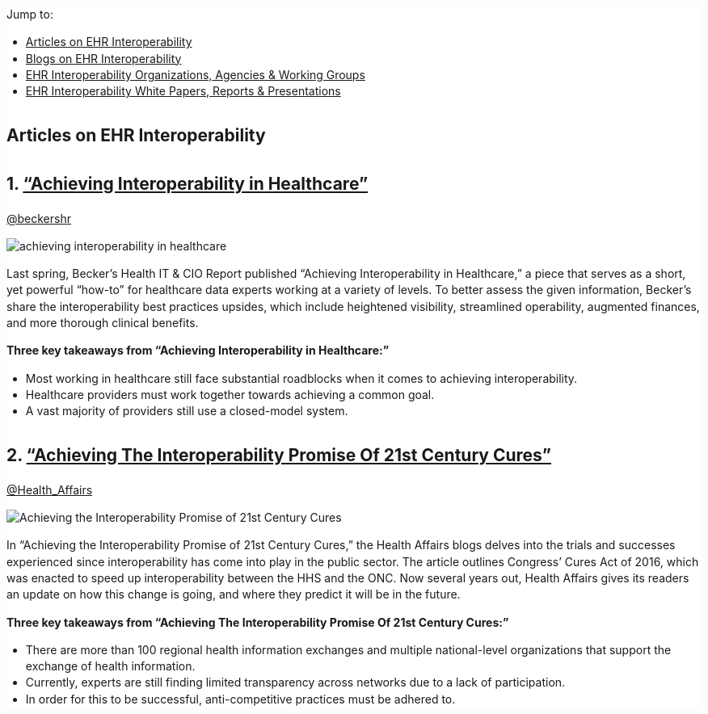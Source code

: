 Jump to:

- [Articles on EHR Interoperability](https://www.sansorohealth.com/best-resources-on-ehr-interoperability/#Articles)
- [Blogs on EHR Interoperability](https://www.sansorohealth.com/best-resources-on-ehr-interoperability/#Blogs)
- [EHR Interoperability Organizations, Agencies & Working Groups](https://www.sansorohealth.com/best-resources-on-ehr-interoperability/#Organizations)
- [EHR Interoperability White Papers, Reports & Presentations](https://www.sansorohealth.com/best-resources-on-ehr-interoperability/#Reports)

## Articles on EHR Interoperability

## 1. [“Achieving Interoperability in Healthcare”](https://www.beckershospitalreview.com/healthcare-information-technology/achieving-interoperability-in-healthcare.html) 
[@beckershr](https://twitter.com/beckershr)

![achieving interoperability in healthcare](/assets/general/blog/achieving_interoperability_in_healthcare.webp?w=350)

Last spring, Becker’s Health IT & CIO Report published “Achieving
Interoperability in Healthcare,” a piece that serves as a short, yet powerful “how-to” for healthcare data experts working at a variety of levels. To better assess the given information, Becker’s share the interoperability best practices upsides, which include heightened visibility, streamlined operability, augmented finances, and more thorough clinical benefits.

__Three key takeaways from “Achieving Interoperability in Healthcare:”__

- Most working in healthcare still face substantial roadblocks when it comes to achieving interoperability.
- Healthcare providers must work together towards achieving a common goal.
- A vast majority of providers still use a closed-model system.

## 2. [“Achieving The Interoperability Promise Of 21st Century Cures”](https://www.healthaffairs.org/do/10.1377/hblog20180618.138568/full/) 
[@Health_Affairs](https://twitter.com/Health_Affairs)

![Achieving the Interoperability Promise of 21st Century Cures](/assets/general/blog/Achieving_the_Interoperability_Promise_of_21st_Century_Cures.webp?w=350)

In “Achieving the Interoperability Promise of 21st Century Cures,” the Health Affairs blogs delves into the trials and successes experienced since interoperability has come into play in the public sector. The article outlines Congress’ Cures Act of 2016, which was enacted to speed up interoperability between the HHS and the ONC. Now several years out, Health Affairs gives its readers an update on how this change is going, and where they predict it will be in the future.

__Three key takeaways from “Achieving The Interoperability Promise Of 21st Century Cures:”__

- There are more than 100 regional health information exchanges and multiple national-level organizations that support the exchange of health information.
- Currently, experts are still finding limited transparency across networks due to a lack of participation.
- In order for this to be successful, anti-competitive practices must be adhered to.
